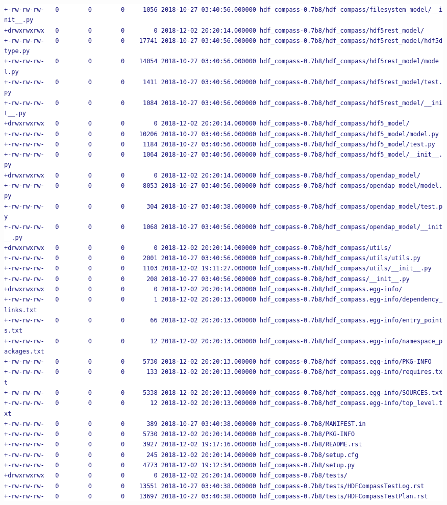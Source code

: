 ```diff
+-rw-rw-rw-   0        0        0     1056 2018-10-27 03:40:56.000000 hdf_compass-0.7b8/hdf_compass/filesystem_model/__init__.py
+drwxrwxrwx   0        0        0        0 2018-12-02 20:20:14.000000 hdf_compass-0.7b8/hdf_compass/hdf5rest_model/
+-rw-rw-rw-   0        0        0    17741 2018-10-27 03:40:56.000000 hdf_compass-0.7b8/hdf_compass/hdf5rest_model/hdf5dtype.py
+-rw-rw-rw-   0        0        0    14054 2018-10-27 03:40:56.000000 hdf_compass-0.7b8/hdf_compass/hdf5rest_model/model.py
+-rw-rw-rw-   0        0        0     1411 2018-10-27 03:40:56.000000 hdf_compass-0.7b8/hdf_compass/hdf5rest_model/test.py
+-rw-rw-rw-   0        0        0     1084 2018-10-27 03:40:56.000000 hdf_compass-0.7b8/hdf_compass/hdf5rest_model/__init__.py
+drwxrwxrwx   0        0        0        0 2018-12-02 20:20:14.000000 hdf_compass-0.7b8/hdf_compass/hdf5_model/
+-rw-rw-rw-   0        0        0    10206 2018-10-27 03:40:56.000000 hdf_compass-0.7b8/hdf_compass/hdf5_model/model.py
+-rw-rw-rw-   0        0        0     1184 2018-10-27 03:40:56.000000 hdf_compass-0.7b8/hdf_compass/hdf5_model/test.py
+-rw-rw-rw-   0        0        0     1064 2018-10-27 03:40:56.000000 hdf_compass-0.7b8/hdf_compass/hdf5_model/__init__.py
+drwxrwxrwx   0        0        0        0 2018-12-02 20:20:14.000000 hdf_compass-0.7b8/hdf_compass/opendap_model/
+-rw-rw-rw-   0        0        0     8053 2018-10-27 03:40:56.000000 hdf_compass-0.7b8/hdf_compass/opendap_model/model.py
+-rw-rw-rw-   0        0        0      304 2018-10-27 03:40:38.000000 hdf_compass-0.7b8/hdf_compass/opendap_model/test.py
+-rw-rw-rw-   0        0        0     1068 2018-10-27 03:40:56.000000 hdf_compass-0.7b8/hdf_compass/opendap_model/__init__.py
+drwxrwxrwx   0        0        0        0 2018-12-02 20:20:14.000000 hdf_compass-0.7b8/hdf_compass/utils/
+-rw-rw-rw-   0        0        0     2001 2018-10-27 03:40:56.000000 hdf_compass-0.7b8/hdf_compass/utils/utils.py
+-rw-rw-rw-   0        0        0     1103 2018-12-02 19:11:27.000000 hdf_compass-0.7b8/hdf_compass/utils/__init__.py
+-rw-rw-rw-   0        0        0      208 2018-10-27 03:40:56.000000 hdf_compass-0.7b8/hdf_compass/__init__.py
+drwxrwxrwx   0        0        0        0 2018-12-02 20:20:14.000000 hdf_compass-0.7b8/hdf_compass.egg-info/
+-rw-rw-rw-   0        0        0        1 2018-12-02 20:20:13.000000 hdf_compass-0.7b8/hdf_compass.egg-info/dependency_links.txt
+-rw-rw-rw-   0        0        0       66 2018-12-02 20:20:13.000000 hdf_compass-0.7b8/hdf_compass.egg-info/entry_points.txt
+-rw-rw-rw-   0        0        0       12 2018-12-02 20:20:13.000000 hdf_compass-0.7b8/hdf_compass.egg-info/namespace_packages.txt
+-rw-rw-rw-   0        0        0     5730 2018-12-02 20:20:13.000000 hdf_compass-0.7b8/hdf_compass.egg-info/PKG-INFO
+-rw-rw-rw-   0        0        0      133 2018-12-02 20:20:13.000000 hdf_compass-0.7b8/hdf_compass.egg-info/requires.txt
+-rw-rw-rw-   0        0        0     5338 2018-12-02 20:20:13.000000 hdf_compass-0.7b8/hdf_compass.egg-info/SOURCES.txt
+-rw-rw-rw-   0        0        0       12 2018-12-02 20:20:13.000000 hdf_compass-0.7b8/hdf_compass.egg-info/top_level.txt
+-rw-rw-rw-   0        0        0      389 2018-10-27 03:40:38.000000 hdf_compass-0.7b8/MANIFEST.in
+-rw-rw-rw-   0        0        0     5730 2018-12-02 20:20:14.000000 hdf_compass-0.7b8/PKG-INFO
+-rw-rw-rw-   0        0        0     3927 2018-12-02 19:17:16.000000 hdf_compass-0.7b8/README.rst
+-rw-rw-rw-   0        0        0      245 2018-12-02 20:20:14.000000 hdf_compass-0.7b8/setup.cfg
+-rw-rw-rw-   0        0        0     4773 2018-12-02 19:12:34.000000 hdf_compass-0.7b8/setup.py
+drwxrwxrwx   0        0        0        0 2018-12-02 20:20:14.000000 hdf_compass-0.7b8/tests/
+-rw-rw-rw-   0        0        0    13551 2018-10-27 03:40:38.000000 hdf_compass-0.7b8/tests/HDFCompassTestLog.rst
+-rw-rw-rw-   0        0        0    13697 2018-10-27 03:40:38.000000 hdf_compass-0.7b8/tests/HDFCompassTestPlan.rst
```